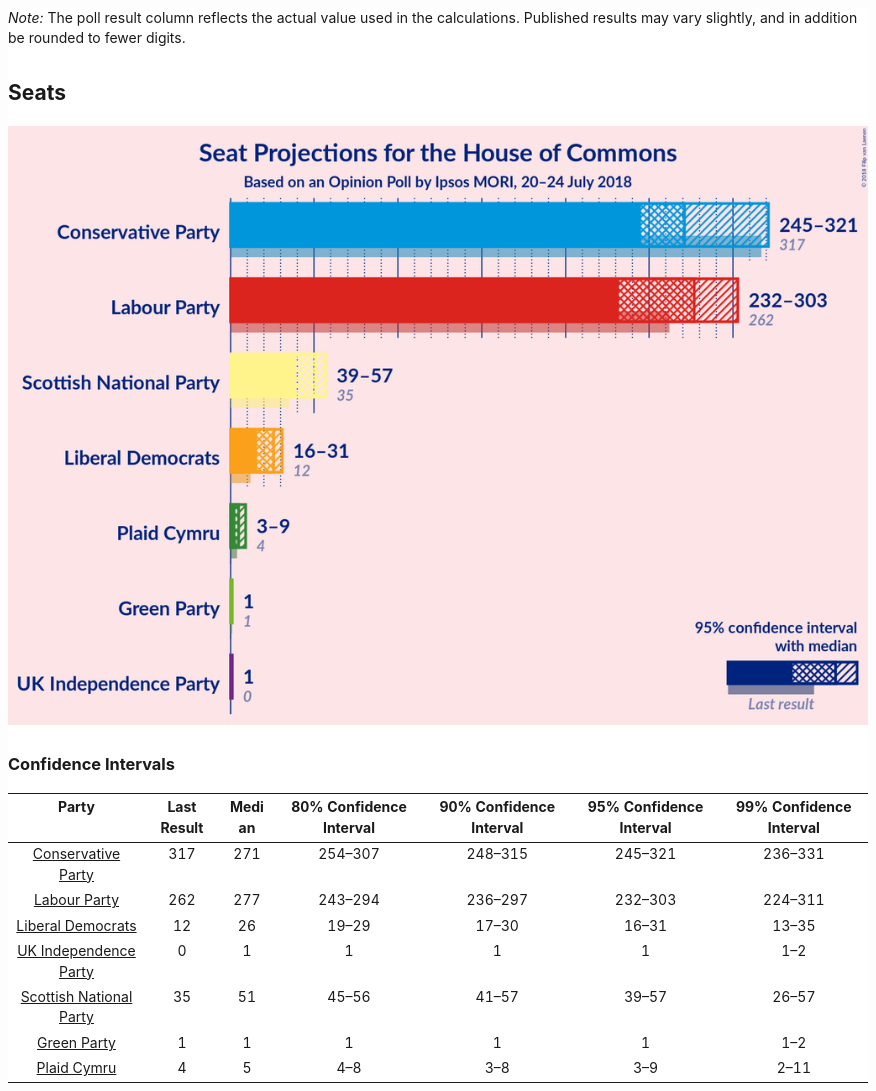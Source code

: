 *Note:* The poll result column reflects the actual value used in the calculations. Published results may vary slightly, and in addition be rounded to fewer digits.

## Seats

![Graph with seats not yet produced](2018-07-24-IpsosMORI-seats.png "Seats")

### Confidence Intervals

| Party | Last Result | Median | 80% Confidence Interval | 90% Confidence Interval | 95% Confidence Interval | 99% Confidence Interval |
|:-----:|:-----------:|:------:|:-----------------------:|:-----------------------:|:-----------------------:|:-----------------------:|
| <a href="#conservative-party">Conservative Party</a> | 317 | 271 | 254–307 |248–315 |245–321 |236–331 |
| <a href="#labour-party">Labour Party</a> | 262 | 277 | 243–294 |236–297 |232–303 |224–311 |
| <a href="#liberal-democrats">Liberal Democrats</a> | 12 | 26 | 19–29 |17–30 |16–31 |13–35 |
| <a href="#uk-independence-party">UK Independence Party</a> | 0 | 1 | 1 |1 |1 |1–2 |
| <a href="#scottish-national-party">Scottish National Party</a> | 35 | 51 | 45–56 |41–57 |39–57 |26–57 |
| <a href="#green-party">Green Party</a> | 1 | 1 | 1 |1 |1 |1–2 |
| <a href="#plaid-cymru">Plaid Cymru</a> | 4 | 5 | 4–8 |3–8 |3–9 |2–11 |
